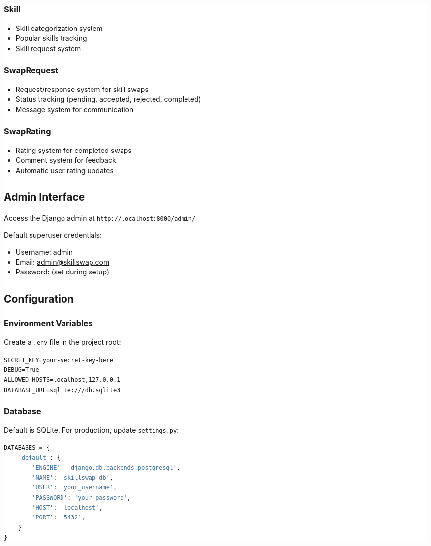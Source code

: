 ### Skill
- Skill categorization system
- Popular skills tracking
- Skill request system

### SwapRequest
- Request/response system for skill swaps
- Status tracking (pending, accepted, rejected, completed)
- Message system for communication

### SwapRating
- Rating system for completed swaps
- Comment system for feedback
- Automatic user rating updates

## Admin Interface

Access the Django admin at `http://localhost:8000/admin/`

Default superuser credentials:
- Username: admin
- Email: admin@skillswap.com
- Password: (set during setup)

## Configuration

### Environment Variables

Create a `.env` file in the project root:

```env
SECRET_KEY=your-secret-key-here
DEBUG=True
ALLOWED_HOSTS=localhost,127.0.0.1
DATABASE_URL=sqlite:///db.sqlite3
```

### Database

Default is SQLite. For production, update `settings.py`:

```python
DATABASES = {
    'default': {
        'ENGINE': 'django.db.backends.postgresql',
        'NAME': 'skillswap_db',
        'USER': 'your_username',
        'PASSWORD': 'your_password',
        'HOST': 'localhost',
        'PORT': '5432',
    }
}
```
